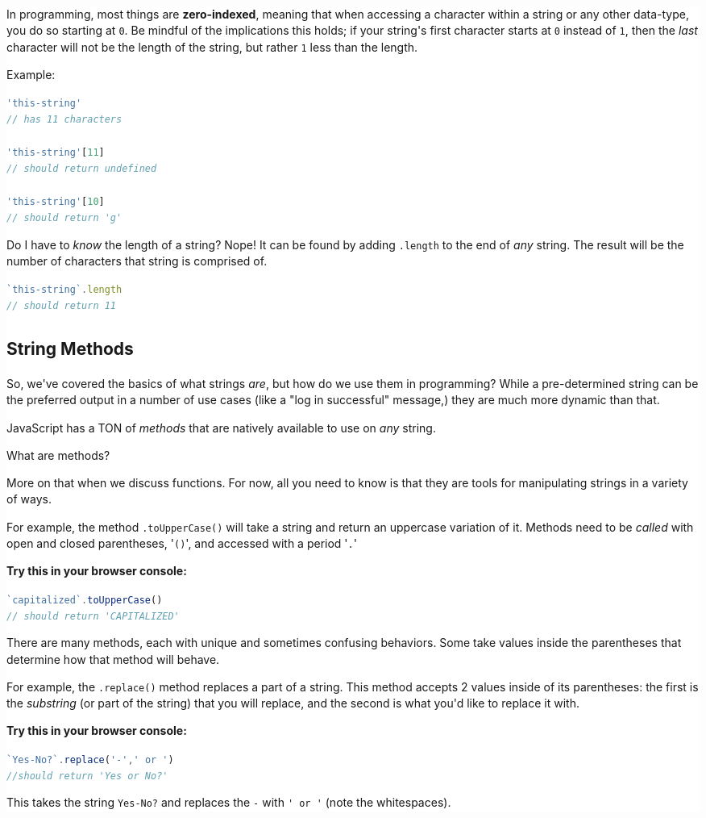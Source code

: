 In programming, most things are **zero-indexed**,
meaning that when accessing a character within a string or any other data-type, you do so starting at `0`. Be mindful of the implications this holds; if your string's first character starts at `0` instead of `1`, then the *last* character will not be the length of the string, but rather `1` less than the length.

Example:
```js
'this-string'
// has 11 characters

'this-string'[11]
// should return undefined

'this-string'[10]
// should return 'g'
```
Do I have to *know* the length of a string? Nope! It can be found by adding `.length` to the end of *any* string. The result will be the number of characters that string is comprised of. 

```js
`this-string`.length
// should return 11
```

## String Methods
So, we've covered the basics of what strings *are*, but how do we use them in programming? While a pre-determined string can be the preferred output in a number of use cases (like a "log in successful" message,) they are much more dynamic than that.

JavaScript has a TON of *methods* that are natively available to use on *any* string. 

What are methods? 

More on that when we discuss functions. For now, all you need to know is that they are tools for manipulating strings in a variety of ways. 

For example, the method `.toUpperCase()` will take a string and return an uppercase variation of it. Methods need to be *called* with open and closed parentheses, '`()`', and accessed with a period '`.`'

**Try this in your browser console:**

```js
`capitalized`.toUpperCase()
// should return 'CAPITALIZED'
```
There are many methods, each with unique and sometimes confusing behaviors. Some take values inside the parentheses that determine how that method will behave. 

For example, the `.replace()` method replaces a part of a string. This method accepts 2 values inside of its parentheses: the first is the *substring* (or part of the string) that you will replace, and the second is what you'd like to replace it with.

**Try this in your browser console:**

```js
`Yes-No?`.replace('-',' or ')
//should return 'Yes or No?'
```
This takes the string `Yes-No?` and replaces the `-` with `' or '` (note the whitespaces).

